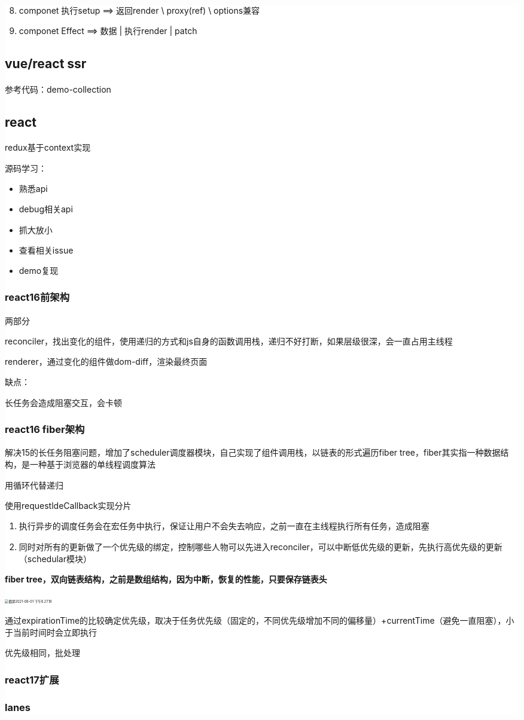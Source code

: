 8. componet 执行setup ==> 返回render \ proxy(ref) \ options兼容

9. componet Effect ==> 数据 | 执行render | patch

## vue/react ssr

参考代码：demo-collection

## react

redux基于context实现

源码学习：

- 熟悉api

- debug相关api

- 抓大放小

- 查看相关issue

- demo复现

### react16前架构

两部分

reconciler，找出变化的组件，使用递归的方式和js自身的函数调用栈，递归不好打断，如果层级很深，会一直占用主线程

renderer，通过变化的组件做dom-diff，渲染最终页面

缺点：

长任务会造成阻塞交互，会卡顿

### react16 fiber架构

解决15的长任务阻塞问题，增加了scheduler调度器模块，自己实现了组件调用栈，以链表的形式遍历fiber tree，fiber其实指一种数据结构，是一种基于浏览器的单线程调度算法

用循环代替递归

使用requestldeCallback实现分片

1. 执行异步的调度任务会在宏任务中执行，保证让用户不会失去响应，之前一直在主线程执行所有任务，造成阻塞

2. 同时对所有的更新做了一个优先级的绑定，控制哪些人物可以先进入reconciler，可以中断低优先级的更新，先执行高优先级的更新（schedular模块）

**fiber tree，双向链表结构，之前是数组结构，因为中断，恢复的性能，只要保存链表头**

<img src="/Users/huangsiying/data/yd/Naixes阶段性学习笔记.assets/截屏2021-06-01 下午6.27.18.png" alt="截屏2021-06-01 下午6.27.18" style="zoom:40%;" />

通过expirationTime的比较确定优先级，取决于任务优先级（固定的，不同优先级增加不同的偏移量）+currentTime（避免一直阻塞），小于当前时间时会立即执行

优先级相同，批处理

### react17扩展

### lanes
